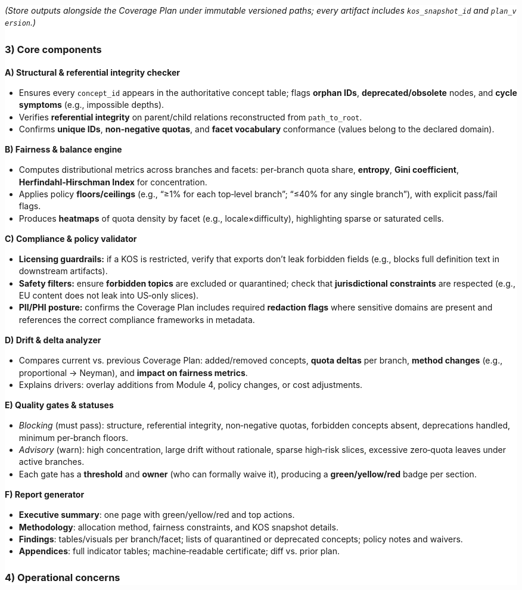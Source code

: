 *(Store outputs alongside the Coverage Plan under immutable versioned paths; every artifact includes `kos_snapshot_id` and `plan_version`.)*

### 3) Core components

**A) Structural & referential integrity checker**

* Ensures every `concept_id` appears in the authoritative concept table; flags **orphan IDs**, **deprecated/obsolete** nodes, and **cycle symptoms** (e.g., impossible depths).
* Verifies **referential integrity** on parent/child relations reconstructed from `path_to_root`.
* Confirms **unique IDs**, **non‑negative quotas**, and **facet vocabulary** conformance (values belong to the declared domain).

**B) Fairness & balance engine**

* Computes distributional metrics across branches and facets: per‑branch quota share, **entropy**, **Gini coefficient**, **Herfindahl‑Hirschman Index** for concentration.
* Applies policy **floors/ceilings** (e.g., “≥1% for each top‑level branch”; “≤40% for any single branch”), with explicit pass/fail flags.
* Produces **heatmaps** of quota density by facet (e.g., locale×difficulty), highlighting sparse or saturated cells.

**C) Compliance & policy validator**

* **Licensing guardrails:** if a KOS is restricted, verify that exports don’t leak forbidden fields (e.g., blocks full definition text in downstream artifacts).
* **Safety filters:** ensure **forbidden topics** are excluded or quarantined; check that **jurisdictional constraints** are respected (e.g., EU content does not leak into US‑only slices).
* **PII/PHI posture:** confirms the Coverage Plan includes required **redaction flags** where sensitive domains are present and references the correct compliance frameworks in metadata.

**D) Drift & delta analyzer**

* Compares current vs. previous Coverage Plan: added/removed concepts, **quota deltas** per branch, **method changes** (e.g., proportional → Neyman), and **impact on fairness metrics**.
* Explains drivers: overlay additions from Module 4, policy changes, or cost adjustments.

**E) Quality gates & statuses**

* *Blocking* (must pass): structure, referential integrity, non‑negative quotas, forbidden concepts absent, deprecations handled, minimum per‑branch floors.
* *Advisory* (warn): high concentration, large drift without rationale, sparse high‑risk slices, excessive zero‑quota leaves under active branches.
* Each gate has a **threshold** and **owner** (who can formally waive it), producing a **green/yellow/red** badge per section.

**F) Report generator**

* **Executive summary**: one page with green/yellow/red and top actions.
* **Methodology**: allocation method, fairness constraints, and KOS snapshot details.
* **Findings**: tables/visuals per branch/facet; lists of quarantined or deprecated concepts; policy notes and waivers.
* **Appendices**: full indicator tables; machine‑readable certificate; diff vs. prior plan.

### 4) Operational concerns
